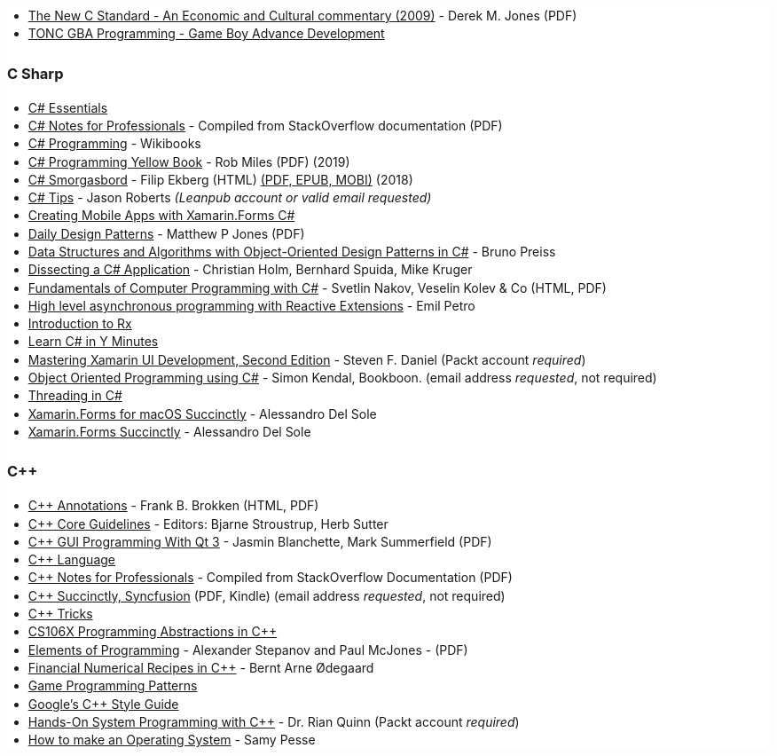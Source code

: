 - [The New C Standard - An Economic and Cultural commentary (2009)](http://www.knosof.co.uk/cbook/cbook.html) - Derek M. Jones (PDF)
- [TONC GBA Programming - Game Boy Advance Development](http://www.coranac.com/tonc/text/toc.htm)

### C Sharp

- [C\# Essentials](http://www.techotopia.com/index.php/C_Sharp_Essentials)
- [C\# Notes for Professionals](http://goalkicker.com/CSharpBook/) - Compiled from StackOverflow documentation (PDF)
- [C\# Programming](https://en.wikibooks.org/wiki/C_Sharp_Programming) - Wikibooks
- [C\# Programming Yellow Book](https://www.robmiles.com/s/CSharp-Book-2019-Refresh.pdf) - Rob Miles (PDF) (2019)
- [C\# Smorgasbord](https://www.filipekberg.se) - Filip Ekberg (HTML) [(PDF, EPUB, MOBI)](https://www.filipekberg.se/2018/04/02/csharp-smorgasbord-free/) (2018)
- [C\# Tips](https://leanpub.com/cstips) - Jason Roberts _(Leanpub account or valid email requested)_
- [Creating Mobile Apps with Xamarin.Forms C\#](https://developer.xamarin.com/guides/xamarin-forms/creating-mobile-apps-xamarin-forms/)
- [Daily Design Patterns](https://web.archive.org/web/20170930132000/https://www.exceptionnotfound.net/downloads/dailydesignpattern.pdf) - Matthew P Jones (PDF)
- [Data Structures and Algorithms with Object-Oriented Design Patterns in C\#](https://web.archive.org/web/20161220072449/http://www.brpreiss.com/books/opus6/) - Bruno Preiss
- [Dissecting a C\# Application](https://damieng.com/blog/2007/11/08/dissecting-a-c-application-inside-sharpdevelop) - Christian Holm, Bernhard Spuida, Mike Kruger
- [Fundamentals of Computer Programming with C\#](http://www.introprogramming.info/english-intro-csharp-book/read-online/) - Svetlin Nakov, Veselin Kolev & Co (HTML, PDF)
- [High level asynchronous programming with Reactive Extensions](https://github.com/petroemil/Rx.Book) - Emil Petro
- [Introduction to Rx](http://www.introtorx.com)
- [Learn C\# in Y Minutes](https://learnxinyminutes.com/docs/csharp/)
- [Mastering Xamarin UI Development, Second Edition](https://www.packtpub.com/free-ebooks/mastering-xamarin-ui-development-second-edition) - Steven F. Daniel (Packt account _required_)
- [Object Oriented Programming using C\#](http://bookboon.com/en/object-oriented-programming-using-c-sharp-ebook) - Simon Kendal, Bookboon. (email address _requested_, not required)
- [Threading in C\#](http://www.albahari.com/threading/)
- [Xamarin.Forms for macOS Succinctly](https://www.syncfusion.com/ebooks/xamarin_forms_for_mac_os_succinctly) - Alessandro Del Sole
- [Xamarin.Forms Succinctly](https://www.syncfusion.com/ebooks/xamarin-forms-succinctly) - Alessandro Del Sole

### C++

- [C++ Annotations](https://fbb-git.gitlab.io/cppannotations/) - Frank B. Brokken (HTML, PDF)
- [C++ Core Guidelines](https://github.com/isocpp/CppCoreGuidelines/blob/master/CppCoreGuidelines.md) - Editors: Bjarne Stroustrup, Herb Sutter
- [C++ GUI Programming With Qt 3](https://ptgmedia.pearsoncmg.com/images/0131240722/downloads/blanchette_book.pdf) - Jasmin Blanchette, Mark Summerfield (PDF)
- [C++ Language](http://www.cplusplus.com/doc/tutorial/)
- [C++ Notes for Professionals](https://goalkicker.com/CPlusPlusBook) - Compiled from StackOverflow Documentation (PDF)
- [C++ Succinctly, Syncfusion](https://www.syncfusion.com/resources/techportal/ebooks/cplusplus) (PDF, Kindle) (email address _requested_, not required)
- [C++ Tricks](http://www.bordoon.com/cplusplus/book_wrapper.html)
- [CS106X Programming Abstractions in C++](http://web.stanford.edu/class/cs106x/)
- [Elements of Programming](http://elementsofprogramming.com) - Alexander Stepanov and Paul McJones - (PDF)
- [Financial Numerical Recipes in C++](http://finance.bi.no/~bernt/gcc_prog/recipes/) - Bernt Arne Ødegaard
- [Game Programming Patterns](http://gameprogrammingpatterns.com)
- [Google’s C++ Style Guide](https://google.github.io/styleguide/cppguide.html)
- [Hands-On System Programming with C++](https://www.packtpub.com/free-ebook/hands-on-system-programming-with-c/9781789137880) - Dr. Rian Quinn (Packt account _required_)
- [How to make an Operating System](https://samypesse.gitbook.io/how-to-create-an-operating-system/) - Samy Pesse